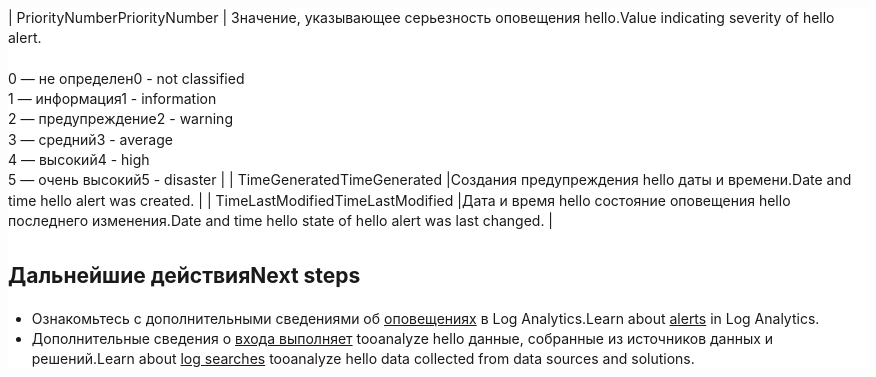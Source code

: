 | <span data-ttu-id="25b8c-188">PriorityNumber</span><span class="sxs-lookup"><span data-stu-id="25b8c-188">PriorityNumber</span></span> | <span data-ttu-id="25b8c-189">Значение, указывающее серьезность оповещения hello.</span><span class="sxs-lookup"><span data-stu-id="25b8c-189">Value indicating severity of hello alert.</span></span><br><br><span data-ttu-id="25b8c-190">0 — не определен</span><span class="sxs-lookup"><span data-stu-id="25b8c-190">0 - not classified</span></span><br><span data-ttu-id="25b8c-191">1 — информация</span><span class="sxs-lookup"><span data-stu-id="25b8c-191">1 - information</span></span><br><span data-ttu-id="25b8c-192">2 — предупреждение</span><span class="sxs-lookup"><span data-stu-id="25b8c-192">2 - warning</span></span><br><span data-ttu-id="25b8c-193">3 — средний</span><span class="sxs-lookup"><span data-stu-id="25b8c-193">3 - average</span></span><br><span data-ttu-id="25b8c-194">4 — высокий</span><span class="sxs-lookup"><span data-stu-id="25b8c-194">4 - high</span></span><br><span data-ttu-id="25b8c-195">5 — очень высокий</span><span class="sxs-lookup"><span data-stu-id="25b8c-195">5 - disaster</span></span> |
| <span data-ttu-id="25b8c-196">TimeGenerated</span><span class="sxs-lookup"><span data-stu-id="25b8c-196">TimeGenerated</span></span> |<span data-ttu-id="25b8c-197">Создания предупреждения hello даты и времени.</span><span class="sxs-lookup"><span data-stu-id="25b8c-197">Date and time hello alert was created.</span></span> |
| <span data-ttu-id="25b8c-198">TimeLastModified</span><span class="sxs-lookup"><span data-stu-id="25b8c-198">TimeLastModified</span></span> |<span data-ttu-id="25b8c-199">Дата и время hello состояние оповещения hello последнего изменения.</span><span class="sxs-lookup"><span data-stu-id="25b8c-199">Date and time hello state of hello alert was last changed.</span></span> |


## <a name="next-steps"></a><span data-ttu-id="25b8c-200">Дальнейшие действия</span><span class="sxs-lookup"><span data-stu-id="25b8c-200">Next steps</span></span>
* <span data-ttu-id="25b8c-201">Ознакомьтесь с дополнительными сведениями об [оповещениях](log-analytics-alerts.md) в Log Analytics.</span><span class="sxs-lookup"><span data-stu-id="25b8c-201">Learn about [alerts](log-analytics-alerts.md) in Log Analytics.</span></span>
* <span data-ttu-id="25b8c-202">Дополнительные сведения о [входа выполняет](log-analytics-log-searches.md) tooanalyze hello данные, собранные из источников данных и решений.</span><span class="sxs-lookup"><span data-stu-id="25b8c-202">Learn about [log searches](log-analytics-log-searches.md) tooanalyze hello data collected from data sources and solutions.</span></span> 
